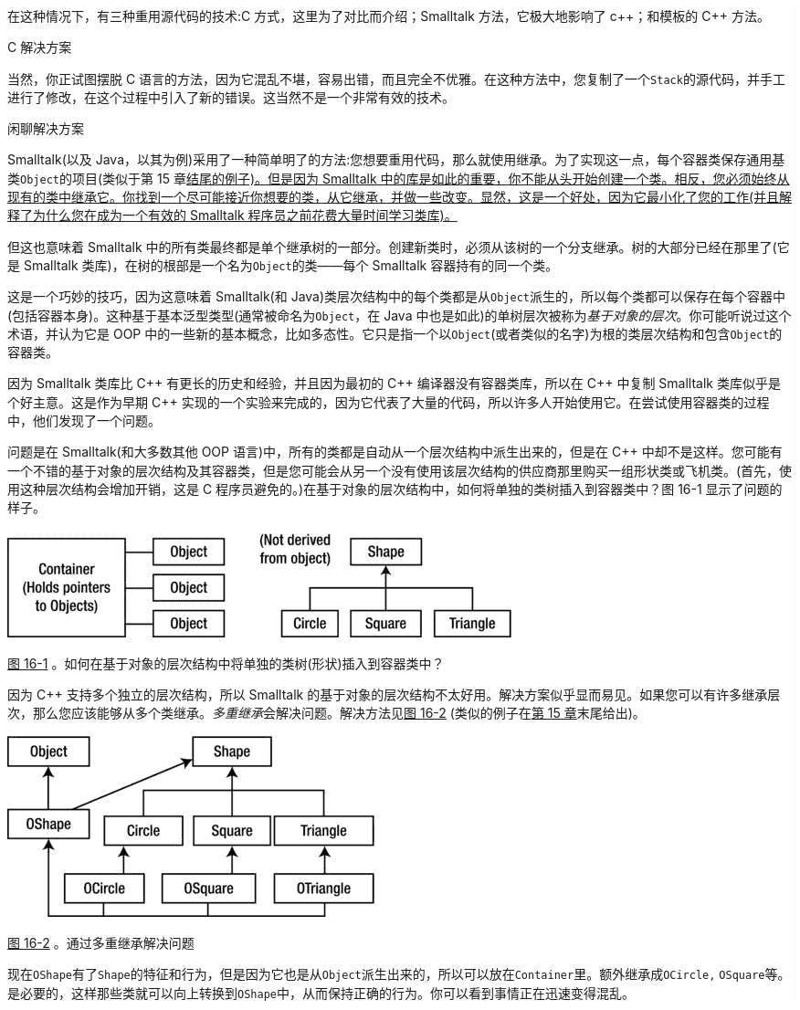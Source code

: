 在这种情况下，有三种重用源代码的技术:C 方式，这里为了对比而介绍；Smalltalk 方法，它极大地影响了 c++；和模板的 C++ 方法。

C 解决方案

当然，你正试图摆脱 C 语言的方法，因为它混乱不堪，容易出错，而且完全不优雅。在这种方法中，您复制了一个`Stack`的源代码，并手工进行了修改，在这个过程中引入了新的错误。这当然不是一个非常有效的技术。

闲聊解决方案

Smalltalk(以及 Java，以其为例)采用了一种简单明了的方法:您想要重用代码，那么就使用继承。为了实现这一点，每个容器类保存通用基类`Object`的项目(类似于第 15 章[结尾的例子)。但是因为 Smalltalk 中的库是如此的重要，你不能从头开始创建一个类。相反，您必须始终从现有的类中继承它。你找到一个尽可能接近你想要的类，从它继承，并做一些改变。显然，这是一个好处，因为它最小化了您的工作(并且解释了为什么您在成为一个有效的 Smalltalk 程序员之前花费大量时间学习类库)。](15.html)

但这也意味着 Smalltalk 中的所有类最终都是单个继承树的一部分。创建新类时，必须从该树的一个分支继承。树的大部分已经在那里了(它是 Smalltalk 类库)，在树的根部是一个名为`Object`的类——每个 Smalltalk 容器持有的同一个类。

这是一个巧妙的技巧，因为这意味着 Smalltalk(和 Java)类层次结构中的每个类都是从`Object`派生的，所以每个类都可以保存在每个容器中(包括容器本身)。这种基于基本泛型类型(通常被命名为`Object`，在 Java 中也是如此)的单树层次被称为*基于对象的层次*。你可能听说过这个术语，并认为它是 OOP 中的一些新的基本概念，比如多态性。它只是指一个以`Object`(或者类似的名字)为根的类层次结构和包含`Object`的容器类。

因为 Smalltalk 类库比 C++ 有更长的历史和经验，并且因为最初的 C++ 编译器没有容器类库，所以在 C++ 中复制 Smalltalk 类库似乎是个好主意。这是作为早期 C++ 实现的一个实验来完成的，因为它代表了大量的代码，所以许多人开始使用它。在尝试使用容器类的过程中，他们发现了一个问题。

问题是在 Smalltalk(和大多数其他 OOP 语言)中，所有的类都是自动从一个层次结构中派生出来的，但是在 C++ 中却不是这样。您可能有一个不错的基于对象的层次结构及其容器类，但是您可能会从另一个没有使用该层次结构的供应商那里购买一组形状类或飞机类。(首先，使用这种层次结构会增加开销，这是 C 程序员避免的。)在基于对象的层次结构中，如何将单独的类树插入到容器类中？图 16-1 显示了问题的样子。

![9781430260943_Fig16-01.jpg](img/9781430260943_Fig16-01.jpg)

[图 16-1](#_Fig1) 。如何在基于对象的层次结构中将单独的类树(形状)插入到容器类中？

因为 C++ 支持多个独立的层次结构，所以 Smalltalk 的基于对象的层次结构不太好用。解决方案似乎显而易见。如果您可以有许多继承层次，那么您应该能够从多个类继承。*多重继承*会解决问题。解决方法见[图 16-2](#Fig2) (类似的例子在[第 15 章](15.html)末尾给出)。

![9781430260943_Fig16-02.jpg](img/9781430260943_Fig16-02.jpg)

[图 16-2](#_Fig2) 。通过多重继承解决问题

现在`OShape`有了`Shape`的特征和行为，但是因为它也是从`Object`派生出来的，所以可以放在`Container`里。额外继承成`OCircle,` `OSquare`等。是必要的，这样那些类就可以向上转换到`OShape`中，从而保持正确的行为。你可以看到事情正在迅速变得混乱。
